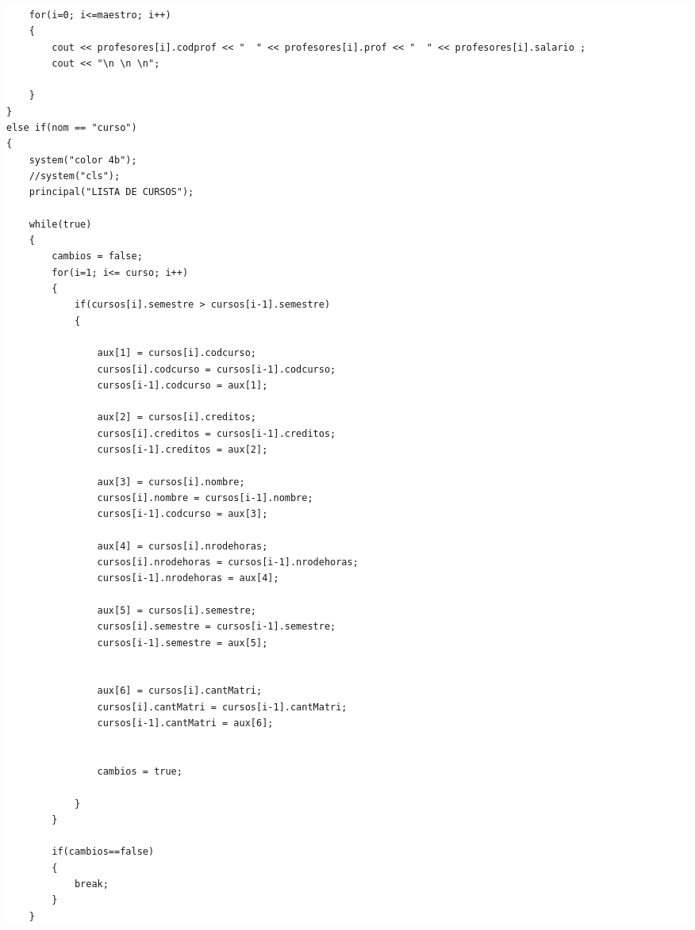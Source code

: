		
			
		for(i=0; i<=maestro; i++)
		{
			cout << profesores[i].codprof << "  " << profesores[i].prof << "  " << profesores[i].salario ;
			cout << "\n \n \n";
			
		}
	}
	else if(nom == "curso")
	{
		system("color 4b");
		//system("cls");
		principal("LISTA DE CURSOS");
		
		while(true)
		{
			cambios = false;
			for(i=1; i<= curso; i++)
			{
				if(cursos[i].semestre > cursos[i-1].semestre)
				{
				
					aux[1] = cursos[i].codcurso;
					cursos[i].codcurso = cursos[i-1].codcurso;
					cursos[i-1].codcurso = aux[1];
					
					aux[2] = cursos[i].creditos;
					cursos[i].creditos = cursos[i-1].creditos;
					cursos[i-1].creditos = aux[2];
					
					aux[3] = cursos[i].nombre;
					cursos[i].nombre = cursos[i-1].nombre;
					cursos[i-1].codcurso = aux[3];
					
					aux[4] = cursos[i].nrodehoras;
					cursos[i].nrodehoras = cursos[i-1].nrodehoras;
					cursos[i-1].nrodehoras = aux[4];
					
					aux[5] = cursos[i].semestre;
					cursos[i].semestre = cursos[i-1].semestre;
					cursos[i-1].semestre = aux[5];
					
					
					aux[6] = cursos[i].cantMatri;
					cursos[i].cantMatri = cursos[i-1].cantMatri;
					cursos[i-1].cantMatri = aux[6];
					
					
					cambios = true;
					
				}
			}
			
			if(cambios==false)
			{
				break;
			}
		}
		